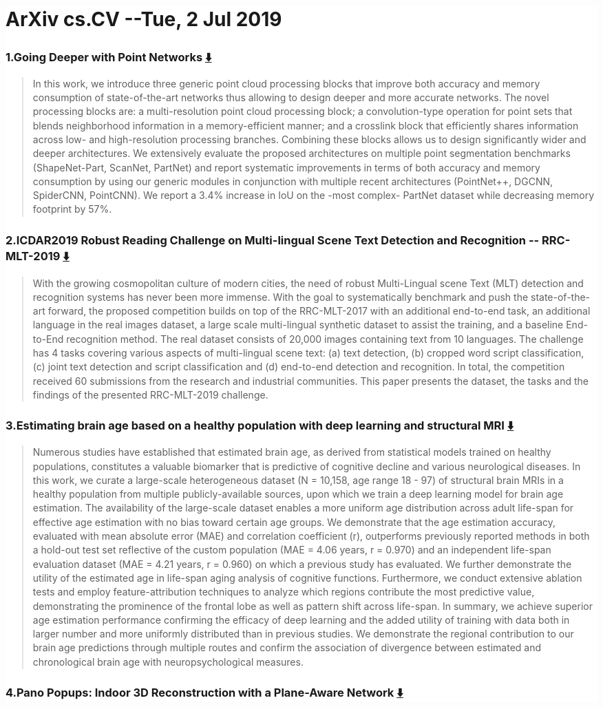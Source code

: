 # ArXiv cs.CV --Tue, 2 Jul 2019
### 1.Going Deeper with Point Networks  [ :arrow_down: ](https://arxiv.org/pdf/1907.00960.pdf)
>  In this work, we introduce three generic point cloud processing blocks that improve both accuracy and memory consumption of state-of-the-art networks thus allowing to design deeper and more accurate networks. The novel processing blocks are: a multi-resolution point cloud processing block; a convolution-type operation for point sets that blends neighborhood information in a memory-efficient manner; and a crosslink block that efficiently shares information across low- and high-resolution processing branches. Combining these blocks allows us to design significantly wider and deeper architectures. We extensively evaluate the proposed architectures on multiple point segmentation benchmarks (ShapeNet-Part, ScanNet, PartNet) and report systematic improvements in terms of both accuracy and memory consumption by using our generic modules in conjunction with multiple recent architectures (PointNet++, DGCNN, SpiderCNN, PointCNN). We report a 3.4% increase in IoU on the -most complex- PartNet dataset while decreasing memory footprint by 57%. 
### 2.ICDAR2019 Robust Reading Challenge on Multi-lingual Scene Text Detection and Recognition -- RRC-MLT-2019  [ :arrow_down: ](https://arxiv.org/pdf/1907.00945.pdf)
>  With the growing cosmopolitan culture of modern cities, the need of robust Multi-Lingual scene Text (MLT) detection and recognition systems has never been more immense. With the goal to systematically benchmark and push the state-of-the-art forward, the proposed competition builds on top of the RRC-MLT-2017 with an additional end-to-end task, an additional language in the real images dataset, a large scale multi-lingual synthetic dataset to assist the training, and a baseline End-to-End recognition method. The real dataset consists of 20,000 images containing text from 10 languages. The challenge has 4 tasks covering various aspects of multi-lingual scene text: (a) text detection, (b) cropped word script classification, (c) joint text detection and script classification and (d) end-to-end detection and recognition. In total, the competition received 60 submissions from the research and industrial communities. This paper presents the dataset, the tasks and the findings of the presented RRC-MLT-2019 challenge. 
### 3.Estimating brain age based on a healthy population with deep learning and structural MRI  [ :arrow_down: ](https://arxiv.org/pdf/1907.00943.pdf)
>  Numerous studies have established that estimated brain age, as derived from statistical models trained on healthy populations, constitutes a valuable biomarker that is predictive of cognitive decline and various neurological diseases. In this work, we curate a large-scale heterogeneous dataset (N = 10,158, age range 18 - 97) of structural brain MRIs in a healthy population from multiple publicly-available sources, upon which we train a deep learning model for brain age estimation. The availability of the large-scale dataset enables a more uniform age distribution across adult life-span for effective age estimation with no bias toward certain age groups. We demonstrate that the age estimation accuracy, evaluated with mean absolute error (MAE) and correlation coefficient (r), outperforms previously reported methods in both a hold-out test set reflective of the custom population (MAE = 4.06 years, r = 0.970) and an independent life-span evaluation dataset (MAE = 4.21 years, r = 0.960) on which a previous study has evaluated. We further demonstrate the utility of the estimated age in life-span aging analysis of cognitive functions. Furthermore, we conduct extensive ablation tests and employ feature-attribution techniques to analyze which regions contribute the most predictive value, demonstrating the prominence of the frontal lobe as well as pattern shift across life-span. In summary, we achieve superior age estimation performance confirming the efficacy of deep learning and the added utility of training with data both in larger number and more uniformly distributed than in previous studies. We demonstrate the regional contribution to our brain age predictions through multiple routes and confirm the association of divergence between estimated and chronological brain age with neuropsychological measures. 
### 4.Pano Popups: Indoor 3D Reconstruction with a Plane-Aware Network  [ :arrow_down: ](https://arxiv.org/pdf/1907.00939.pdf)